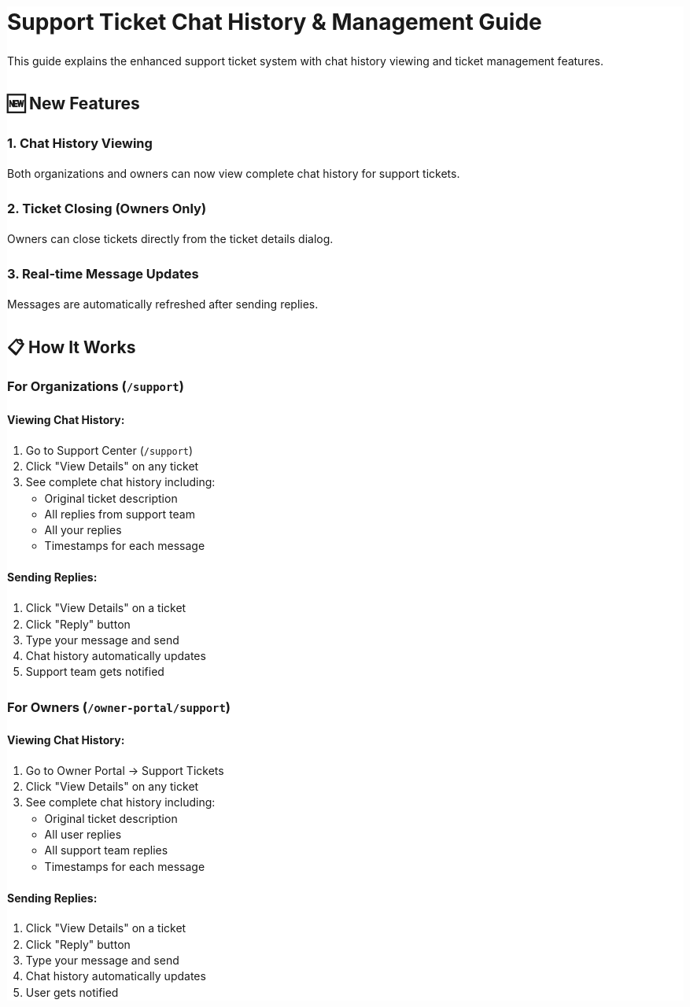 # Support Ticket Chat History & Management Guide

This guide explains the enhanced support ticket system with chat history viewing and ticket management features.

## 🆕 New Features

### 1. **Chat History Viewing**
Both organizations and owners can now view complete chat history for support tickets.

### 2. **Ticket Closing (Owners Only)**
Owners can close tickets directly from the ticket details dialog.

### 3. **Real-time Message Updates**
Messages are automatically refreshed after sending replies.

## 📋 How It Works

### **For Organizations (`/support`)**

#### **Viewing Chat History:**
1. Go to Support Center (`/support`)
2. Click "View Details" on any ticket
3. See complete chat history including:
   - Original ticket description
   - All replies from support team
   - All your replies
   - Timestamps for each message

#### **Sending Replies:**
1. Click "View Details" on a ticket
2. Click "Reply" button
3. Type your message and send
4. Chat history automatically updates
5. Support team gets notified

### **For Owners (`/owner-portal/support`)**

#### **Viewing Chat History:**
1. Go to Owner Portal → Support Tickets
2. Click "View Details" on any ticket
3. See complete chat history including:
   - Original ticket description
   - All user replies
   - All support team replies
   - Timestamps for each message

#### **Sending Replies:**
1. Click "View Details" on a ticket
2. Click "Reply" button
3. Type your message and send
4. Chat history automatically updates
5. User gets notified
